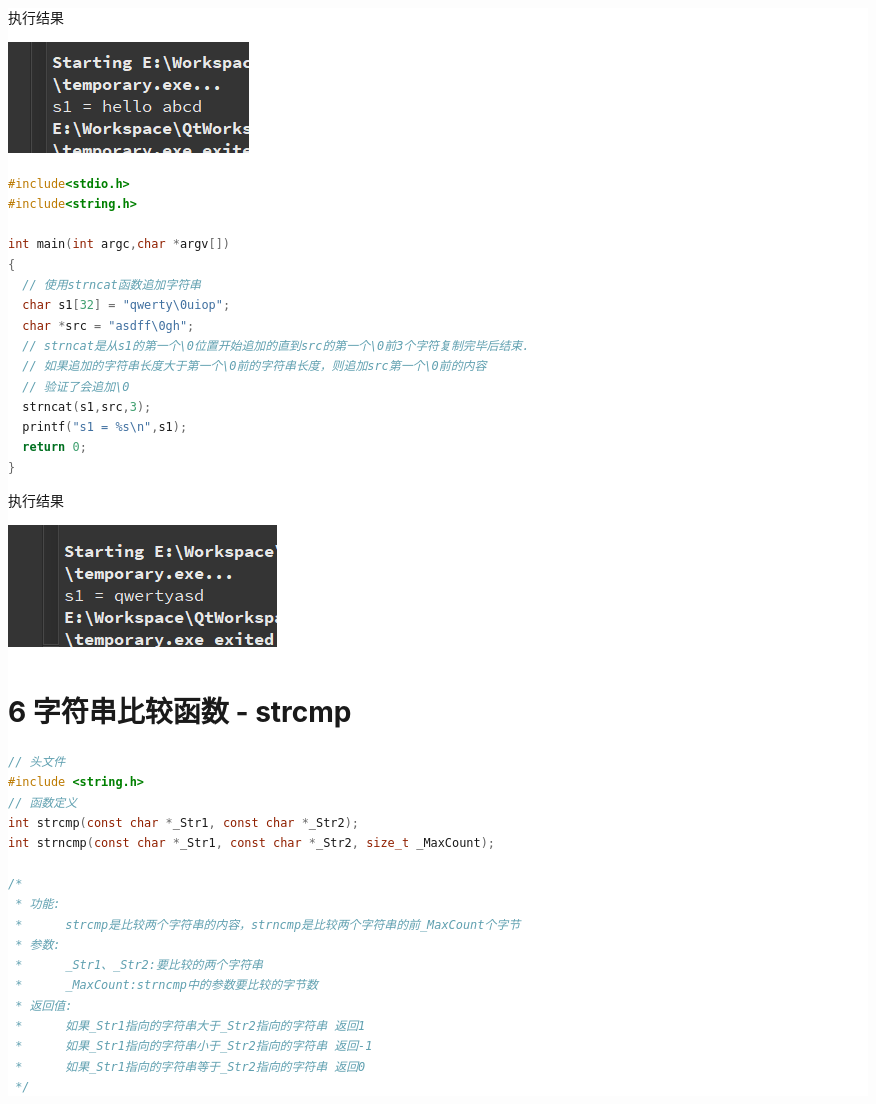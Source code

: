 执行结果

![image-20211109220910074](images/07_字符串处理函数/image-20211109220910074.png)

```c
#include<stdio.h>
#include<string.h>

int main(int argc,char *argv[])
{
  // 使用strncat函数追加字符串
  char s1[32] = "qwerty\0uiop";
  char *src = "asdff\0gh";
  // strncat是从s1的第一个\0位置开始追加的直到src的第一个\0前3个字符复制完毕后结束.
  // 如果追加的字符串长度大于第一个\0前的字符串长度，则追加src第一个\0前的内容
  // 验证了会追加\0
  strncat(s1,src,3);
  printf("s1 = %s\n",s1);
  return 0;
}
```

执行结果

![image-20211109221906441](images/07_字符串处理函数/image-20211109221906441.png)

# 6 字符串比较函数 - strcmp

```c
// 头文件
#include <string.h>
// 函数定义
int strcmp(const char *_Str1, const char *_Str2);
int strncmp(const char *_Str1, const char *_Str2, size_t _MaxCount);

/*
 * 功能:
 *      strcmp是比较两个字符串的内容，strncmp是比较两个字符串的前_MaxCount个字节
 * 参数:
 *      _Str1、_Str2:要比较的两个字符串
 *      _MaxCount:strncmp中的参数要比较的字节数
 * 返回值:
 *      如果_Str1指向的字符串大于_Str2指向的字符串 返回1
 *      如果_Str1指向的字符串小于_Str2指向的字符串 返回-1
 *      如果_Str1指向的字符串等于_Str2指向的字符串 返回0
 */
```
